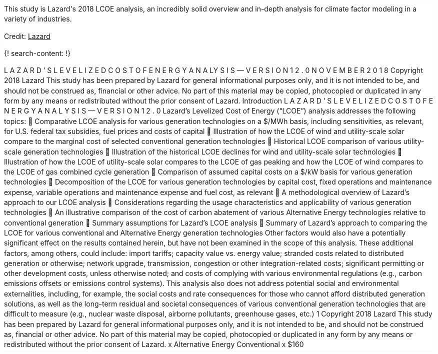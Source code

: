 This study is Lazard's 2018 LCOE analysis, an incredibly solid overview and in-depth analysis for climate factor modeling in a variety of industries.

Credit: [Lazard](https://www.lazard.com/)

{! search-content: !}

L A Z A R D ’ S L E V E L I Z E D C O S T O F E N E R G Y A N A LY S I S — V E R S I O N 1 2 . 0
N O V E M B E R 2 0 1 8
Copyright 2018 Lazard
This study has been prepared by Lazard for general informational purposes only, and it is not intended to be, and should not be construed as, financial or
other advice. No part of this material may be copied, photocopied or duplicated in any form by any means or redistributed without the prior consent of Lazard.
Introduction
L A Z A R D ’ S L E V E L I Z E D C O S T O F E N E R G Y A N A L Y S I S — V E R S I O N 1 2 . 0
Lazard’s Levelized Cost of Energy (“LCOE”) analysis addresses the following topics:
 Comparative LCOE analysis for various generation technologies on a $/MWh basis, including sensitivities, as relevant, for U.S. federal tax
subsidies, fuel prices and costs of capital
 Illustration of how the LCOE of wind and utility-scale solar compare to the marginal cost of selected conventional generation technologies
 Historical LCOE comparison of various utility-scale generation technologies
 Illustration of the historical LCOE declines for wind and utility-scale solar technologies
 Illustration of how the LCOE of utility-scale solar compares to the LCOE of gas peaking and how the LCOE of wind compares to the LCOE of gas
combined cycle generation
 Comparison of assumed capital costs on a $/kW basis for various generation technologies
 Decomposition of the LCOE for various generation technologies by capital cost, fixed operations and maintenance expense, variable operations
and maintenance expense and fuel cost, as relevant
 A methodological overview of Lazard’s approach to our LCOE analysis
 Considerations regarding the usage characteristics and applicability of various generation technologies
 An illustrative comparison of the cost of carbon abatement of various Alternative Energy technologies relative to conventional generation
 Summary assumptions for Lazard’s LCOE analysis
 Summary of Lazard’s approach to comparing the LCOE for various conventional and Alternative Energy generation technologies
Other factors would also have a potentially significant effect on the results contained herein, but have not been examined in the scope of this
analysis. These additional factors, among others, could include: import tariffs; capacity value vs. energy value; stranded costs related to
distributed generation or otherwise; network upgrade, transmission, congestion or other integration-related costs; significant permitting or
other development costs, unless otherwise noted; and costs of complying with various environmental regulations (e.g., carbon emissions
offsets or emissions control systems). This analysis also does not address potential social and environmental externalities, including, for
example, the social costs and rate consequences for those who cannot afford distributed generation solutions, as well as the long-term
residual and societal consequences of various conventional generation technologies that are difficult to measure (e.g., nuclear waste
disposal, airborne pollutants, greenhouse gases, etc.)
1
Copyright 2018 Lazard
This study has been prepared by Lazard for general informational purposes only, and it is not intended to be, and should not be construed as, financial or
other advice. No part of this material may be copied, photocopied or duplicated in any form by any means or redistributed without the prior consent of Lazard.
x
Alternative Energy
Conventional
x
$160